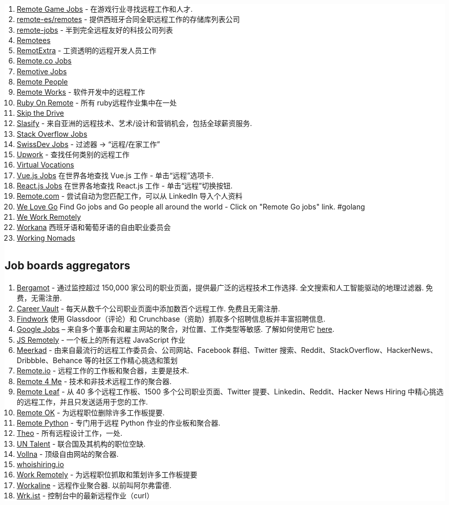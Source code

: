   1. [Remote Game Jobs](https://remotegamejobs.com/) - 在游戏行业寻找远程工作和人才.
  1. [remote-es/remotes](https://github.com/remote-es/remotes) - 提供西班牙合同全职远程工作的存储库列表公司
  1. [remote-jobs](https://github.com/jessicard/remote-jobs) - 半到完全远程友好的科技公司列表
  1. [Remotees](https://remotees.com/)
  1. [RemotExtra](https://www.remotextra.com/) - 工资透明的远程开发人员工作
  1. [Remote.co Jobs](https://remote.co/remote-jobs/)
  1. [Remotive Jobs](https://remotive.io/)
  1. [Remote People](https://remotepeople.io/)
  1. [Remote Works](https://remote.works-hub.com) - 软件开发中的远程工作
  1. [Ruby On Remote](https://rubyonremote.com/) - 所有 ruby​​ 远程作业集中在一处
  1. [Skip the Drive](https://www.skipthedrive.com/)
  1. [Slasify](https://slasify.com/en/) - 来自亚洲的远程技术、艺术/设计和营销机会，包括全球薪资服务.
  1. [Stack Overflow Jobs](https://stackoverflow.com/jobs/remote)
  1. [SwissDev Jobs](https://swissdevjobs.ch/) - 过滤器 -&gt; “远程/在家工作”
  1. [Upwork](https://www.upwork.com) - 查找任何类别的远程工作
  1. [Virtual Vocations](https://www.virtualvocations.com/)
  1. [Vue.js Jobs](https://vuejobs.com/) 在世界各地查找 Vue.js 工作 - 单击“远程”选项卡.
  1. [React.js Jobs](https://www.react-jobs.com) 在世界各地查找 React.js 工作 - 单击“远程”切换按钮.
  1. [Remote.com](https://remote.com) - 尝试自动为您匹配工作，可以从 LinkedIn 导入个人资料
  1. [We Love Go](https://www.welovegolang.com/) Find Go jobs and Go people all around the world - Click on "Remote Go jobs" link. #golang
  1. [We Work Remotely](https://weworkremotely.com/)
  1. [Workana](https://www.workana.com/) 西班牙语和葡萄牙语的自由职业委员会
  1. [Working Nomads](https://www.workingnomads.co/jobs)

## Job boards aggregators
  1. [Bergamot](https://bergamot.io/)  - 通过监控超过 150,000 家公司的职业页面，提供最广泛的远程技术工作选择. 全文搜索和人工智能驱动的地理过滤器. 免费，无需注册.
  1. [Career Vault](https://www.careervault.io)  - 每天从数千个公司职业页面中添加数百个远程工作. 免费且无需注册.
  1. [Findwork](https://findwork.dev/) 使用 Glassdoor（评论）和 Crunchbase（资助）抓取多个招聘信息板并丰富招聘信息.
  1. [Google Jobs](https://www.google.com/search?q=remote&ibp=htl;jobs#fpstate=tldetail&htidocid=IO0hI7dpKTSlzSKoAAAAAA%3D%3D&htin=1&htivrt=jobs)   – 来自多个董事会和雇主网站的聚合，对位置、工作类型等敏感. 了解如何使用它 [here](https://support.google.com/websearch/answer/7498276?p=job_search_box&sa=X&ved=0ahUKEwid_qyLmJfXAhVD4YMKHYGBAK8Qra4CCGQoAQ&visit_id=1-636449234996681631-3229288694&rd=1).
  1. [JS Remotely](https://jsremotely.com/) - 一个板上的所有远程 JavaScript 作业
  1. [Meerkad](https://meerkad.com/) - 由来自最流行的远程工作委员会、公司网站、Facebook 群组、Twitter 搜索、Reddit、StackOverflow、HackerNews、Dribbble、Behance 等的社区工作精心挑选和策划  
  1. [Remote.io](https://www.remote.io/) - 远程工作的工作板和聚合器，主要是技术.
  1. [Remote 4 Me](https://remote4me.com/) - 技术和非技术远程工作的聚合器.
  1. [Remote Leaf](https://remoteleaf.com) - 从 40 多个远程工作板、1500 多个公司职业页面、Twitter 提要、Linkedin、Reddit、Hacker News Hiring 中精心挑选的远程工作，并且只发送适用于您的工作.
  1. [Remote OK](https://remoteok.io/) - 为远程职位删除许多工作板提要.
  1. [Remote Python](https://www.remotepython.com/) - 专门用于远程 Python 作业的作业板和聚合器.
  1. [Theo](https://theojobs.com/) - 所有远程设计工作，一处.
  1. [UN Talent](https://untalent.org/jobs/home-based) - 联合国及其机构的职位空缺.
  1. [Vollna](https://www.vollna.com/) - 顶级自由网站的聚合器.
  1. [whoishiring.io](https://whoishiring.io/#!/search/19.41/-43.14/2/?remote=true)
  1. [Work Remotely](https://workremotely.io/) - 为远程职位抓取和策划许多工作板提要
  1. [Workaline](https://workaline.com/)  - 远程作业聚合器. 以前叫阿尔弗雷德.
  1. [Wrk.ist](https://wrk.ist/) - 控制台中的最新远程作业（curl）
